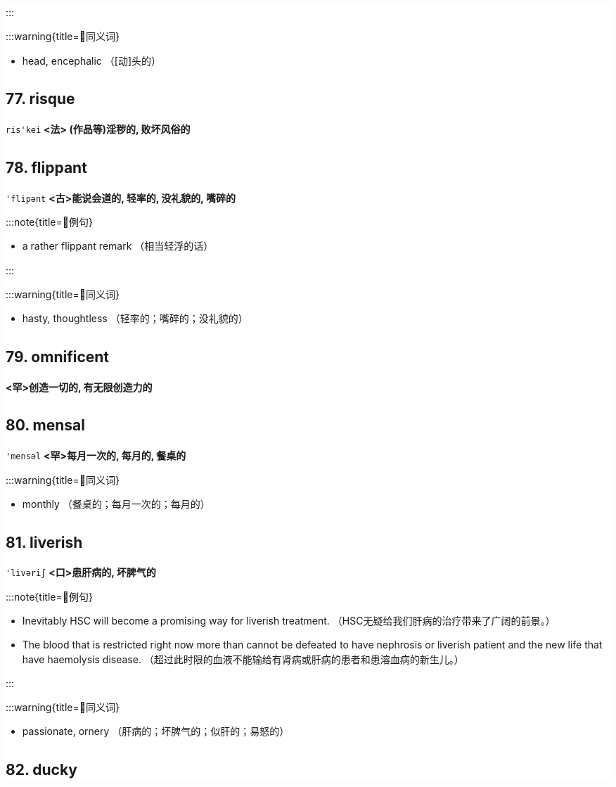 :::

:::warning{title=🤔同义词}

- head, encephalic （[动]头的）


## 77. risque

`ris'kei`  **<法> (作品等)淫秽的, 败坏风俗的**

## 78. flippant

`'flipənt`  **<古>能说会道的, 轻率的, 没礼貌的, 嘴碎的**

:::note{title=🎤例句}

- a rather flippant remark （相当轻浮的话）

:::

:::warning{title=🤔同义词}

- hasty, thoughtless （轻率的；嘴碎的；没礼貌的）


## 79. omnificent

**<罕>创造一切的, 有无限创造力的**

## 80. mensal

`'mensəl`  **<罕>每月一次的, 每月的, 餐桌的**

:::warning{title=🤔同义词}

- monthly （餐桌的；每月一次的；每月的）


## 81. liverish

`'livəriʃ`  **<口>患肝病的, 坏脾气的**

:::note{title=🎤例句}

- Inevitably HSC will become a promising way for liverish treatment. （HSC无疑给我们肝病的治疗带来了广阔的前景。）

- The blood that is restricted right now more than cannot be defeated to have nephrosis or liverish patient and the new life that have haemolysis disease. （超过此时限的血液不能输给有肾病或肝病的患者和患溶血病的新生儿。）

:::

:::warning{title=🤔同义词}

- passionate, ornery （肝病的；坏脾气的；似肝的；易怒的）


## 82. ducky
